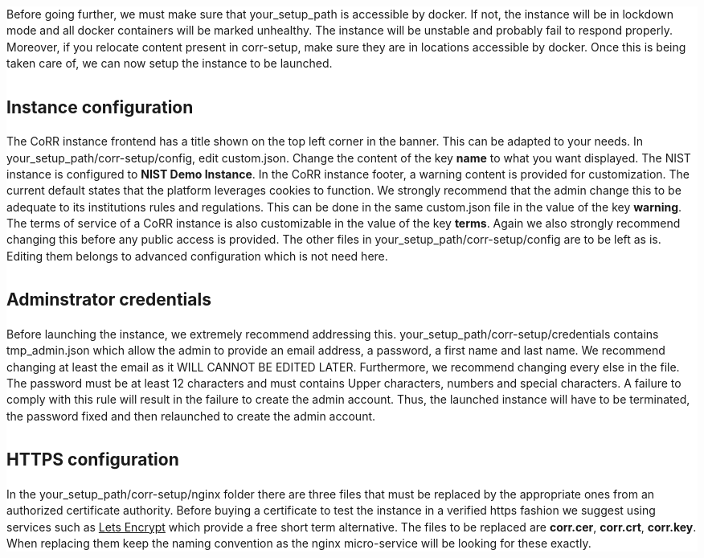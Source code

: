Before going further, we must make sure that your_setup_path is accessible by docker. If not, the instance will
be in lockdown mode and all docker containers will be marked unhealthy. The instance will be unstable and probably
fail to respond properly. Moreover, if you relocate content present in corr-setup, make sure they are in locations
accessible by docker. Once this is being taken care of, we can now setup the instance to be launched.

## Instance configuration

The CoRR instance frontend has a title shown on the top left corner in the banner. This can be adapted to your needs.
In your_setup_path/corr-setup/config, edit custom.json. Change the content of the key <b>name</b> to what you want displayed.
The NIST instance is configured to <b>NIST Demo Instance</b>. In the CoRR instance footer, a warning content is provided for
customization. The current default states that the platform leverages cookies to function. We strongly recommend that the
admin change this to be adequate to its institutions rules and regulations. This can be done in the same custom.json
file in the value of the key <b>warning</b>. The terms of service of a CoRR instance is also customizable in the value of the
key <b>terms</b>. Again we also strongly recommend changing this before any public access is provided. The other files in
your_setup_path/corr-setup/config are to be left as is. Editing them belongs to advanced configuration which is not need here.

## Adminstrator credentials

Before launching the instance, we extremely recommend addressing this. your_setup_path/corr-setup/credentials contains
tmp_admin.json which allow the admin to provide an email address, a password, a first name and last name. We recommend
changing at least the email as it WILL CANNOT BE EDITED LATER. Furthermore, we recommend changing every else in the file. The
password must be at least 12 characters and must contains Upper characters, numbers and special characters. A failure to comply
with this rule will result in the failure to create the admin account. Thus, the launched instance will have to be
terminated, the password fixed and then relaunched to create the admin account.

## HTTPS configuration

In the your_setup_path/corr-setup/nginx folder there are three files that must be replaced by the appropriate ones from an
authorized certificate authority. Before buying a certificate to test the instance in a verified https fashion we suggest
using services such as [Lets Encrypt](https://letsencrypt.org/) which provide a free short term alternative. The files to
be replaced are <b>corr.cer</b>, <b>corr.crt</b>, <b>corr.key</b>. When replacing them keep the naming convention as the nginx micro-service
will be looking for these exactly.
